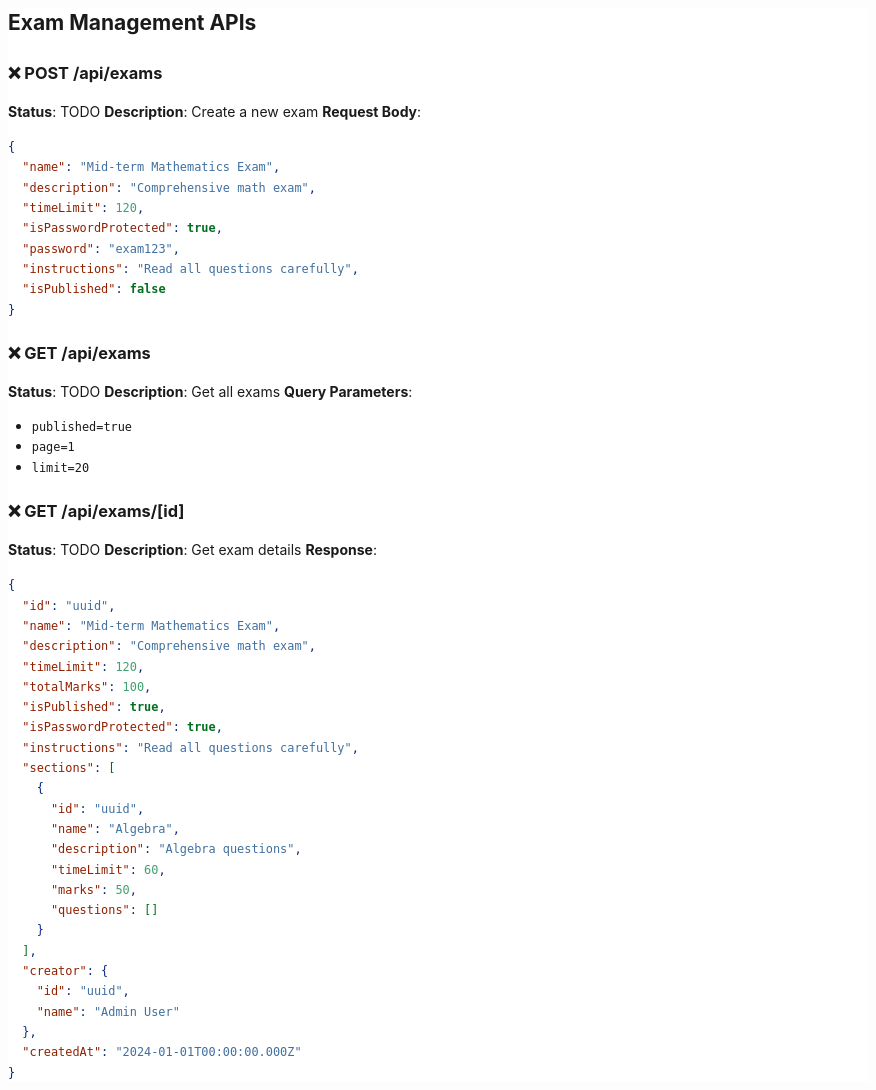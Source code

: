 
## Exam Management APIs

### ❌ POST /api/exams
**Status**: TODO
**Description**: Create a new exam
**Request Body**:
```json
{
  "name": "Mid-term Mathematics Exam",
  "description": "Comprehensive math exam",
  "timeLimit": 120,
  "isPasswordProtected": true,
  "password": "exam123",
  "instructions": "Read all questions carefully",
  "isPublished": false
}
```

### ❌ GET /api/exams
**Status**: TODO
**Description**: Get all exams
**Query Parameters**:
- `published=true`
- `page=1`
- `limit=20`

### ❌ GET /api/exams/[id]
**Status**: TODO
**Description**: Get exam details
**Response**:
```json
{
  "id": "uuid",
  "name": "Mid-term Mathematics Exam",
  "description": "Comprehensive math exam",
  "timeLimit": 120,
  "totalMarks": 100,
  "isPublished": true,
  "isPasswordProtected": true,
  "instructions": "Read all questions carefully",
  "sections": [
    {
      "id": "uuid",
      "name": "Algebra",
      "description": "Algebra questions",
      "timeLimit": 60,
      "marks": 50,
      "questions": []
    }
  ],
  "creator": {
    "id": "uuid",
    "name": "Admin User"
  },
  "createdAt": "2024-01-01T00:00:00.000Z"
}
```
